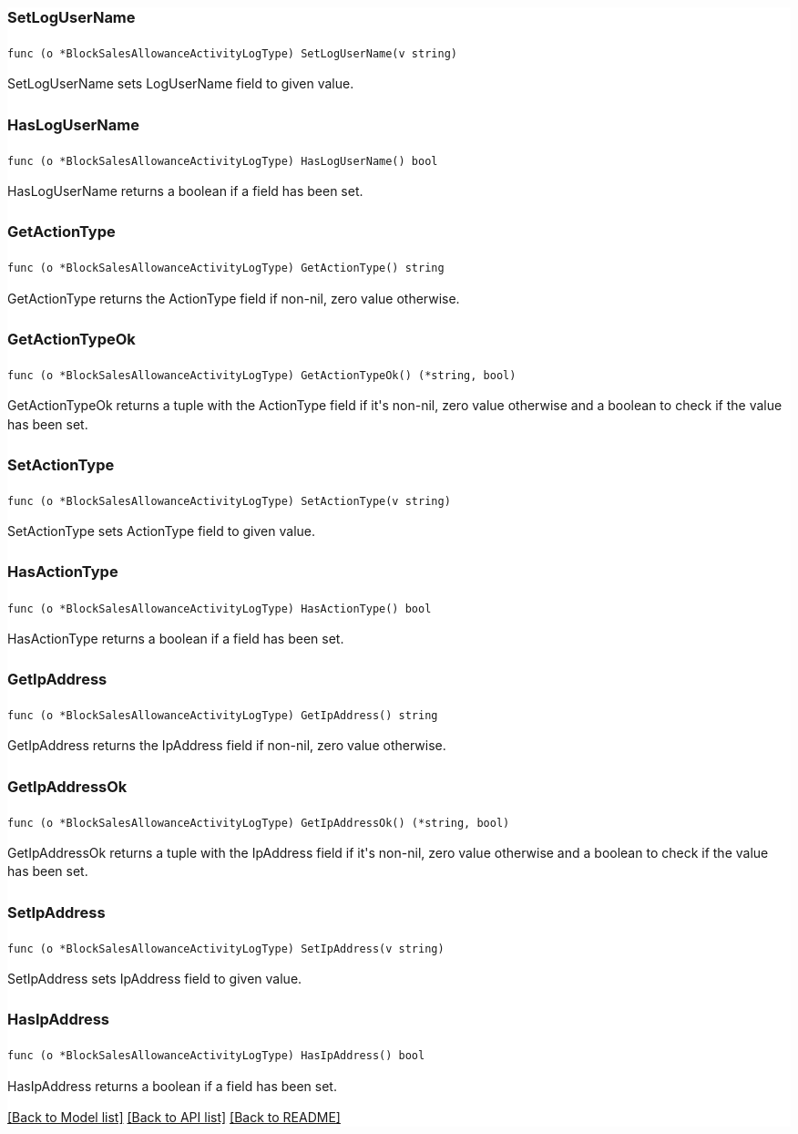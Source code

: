 ### SetLogUserName

`func (o *BlockSalesAllowanceActivityLogType) SetLogUserName(v string)`

SetLogUserName sets LogUserName field to given value.

### HasLogUserName

`func (o *BlockSalesAllowanceActivityLogType) HasLogUserName() bool`

HasLogUserName returns a boolean if a field has been set.

### GetActionType

`func (o *BlockSalesAllowanceActivityLogType) GetActionType() string`

GetActionType returns the ActionType field if non-nil, zero value otherwise.

### GetActionTypeOk

`func (o *BlockSalesAllowanceActivityLogType) GetActionTypeOk() (*string, bool)`

GetActionTypeOk returns a tuple with the ActionType field if it's non-nil, zero value otherwise
and a boolean to check if the value has been set.

### SetActionType

`func (o *BlockSalesAllowanceActivityLogType) SetActionType(v string)`

SetActionType sets ActionType field to given value.

### HasActionType

`func (o *BlockSalesAllowanceActivityLogType) HasActionType() bool`

HasActionType returns a boolean if a field has been set.

### GetIpAddress

`func (o *BlockSalesAllowanceActivityLogType) GetIpAddress() string`

GetIpAddress returns the IpAddress field if non-nil, zero value otherwise.

### GetIpAddressOk

`func (o *BlockSalesAllowanceActivityLogType) GetIpAddressOk() (*string, bool)`

GetIpAddressOk returns a tuple with the IpAddress field if it's non-nil, zero value otherwise
and a boolean to check if the value has been set.

### SetIpAddress

`func (o *BlockSalesAllowanceActivityLogType) SetIpAddress(v string)`

SetIpAddress sets IpAddress field to given value.

### HasIpAddress

`func (o *BlockSalesAllowanceActivityLogType) HasIpAddress() bool`

HasIpAddress returns a boolean if a field has been set.


[[Back to Model list]](../README.md#documentation-for-models) [[Back to API list]](../README.md#documentation-for-api-endpoints) [[Back to README]](../README.md)


